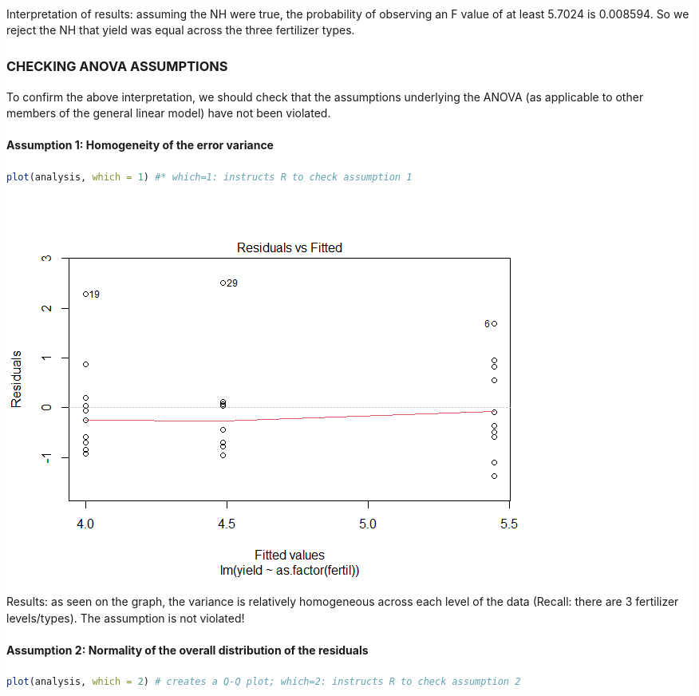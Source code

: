 Interpretation of results: assuming the NH were true, the probability of
observing an F value of at least 5.7024 is 0.008594. So we reject the NH
that yield was equal across the three fertilizer types.

### CHECKING ANOVA ASSUMPTIONS

To confirm the above interpretation, we should check that the
assumptions underlying the ANOVA (as applicable to other members of the
general linear model) have not been violated.

#### Assumption 1: Homogeneity of the error variance

``` r
plot(analysis, which = 1) #* which=1: instructs R to check assumption 1
```

![](Statistical-Modeling_files/figure-gfm/unnamed-chunk-51-1.png)

Results: as seen on the graph, the variance is relatively homogeneous
across each level of the data (Recall: there are 3 fertilizer
levels/types). The assumption is not violated!

#### Assumption 2: Normality of the overall distribution of the residuals

``` r
plot(analysis, which = 2) # creates a Q-Q plot; which=2: instructs R to check assumption 2
```
